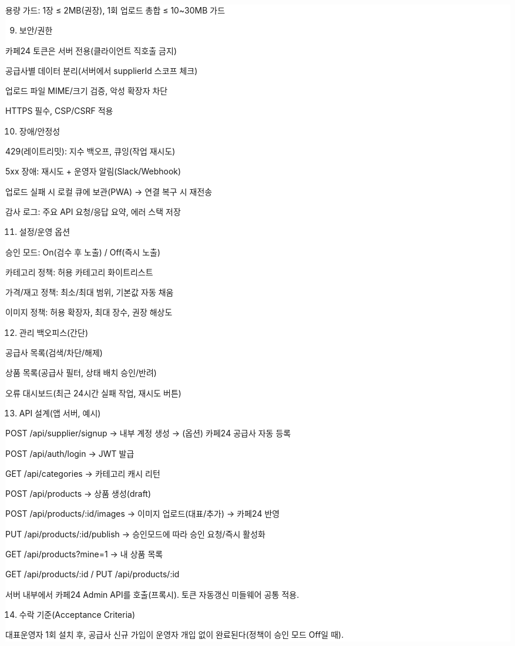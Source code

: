 용량 가드: 1장 ≤ 2MB(권장), 1회 업로드 총합 ≤ 10~30MB 가드

9) 보안/권한

카페24 토큰은 서버 전용(클라이언트 직호출 금지)

공급사별 데이터 분리(서버에서 supplierId 스코프 체크)

업로드 파일 MIME/크기 검증, 악성 확장자 차단

HTTPS 필수, CSP/CSRF 적용

10) 장애/안정성

429(레이트리밋): 지수 백오프, 큐잉(작업 재시도)

5xx 장애: 재시도 + 운영자 알림(Slack/Webhook)

업로드 실패 시 로컬 큐에 보관(PWA) → 연결 복구 시 재전송

감사 로그: 주요 API 요청/응답 요약, 에러 스택 저장

11) 설정/운영 옵션

승인 모드: On(검수 후 노출) / Off(즉시 노출)

카테고리 정책: 허용 카테고리 화이트리스트

가격/재고 정책: 최소/최대 범위, 기본값 자동 채움

이미지 정책: 허용 확장자, 최대 장수, 권장 해상도

12) 관리 백오피스(간단)

공급사 목록(검색/차단/해제)

상품 목록(공급사 필터, 상태 배치 승인/반려)

오류 대시보드(최근 24시간 실패 작업, 재시도 버튼)

13) API 설계(앱 서버, 예시)

POST /api/supplier/signup → 내부 계정 생성 → (옵션) 카페24 공급사 자동 등록

POST /api/auth/login → JWT 발급

GET /api/categories → 카테고리 캐시 리턴

POST /api/products → 상품 생성(draft)

POST /api/products/:id/images → 이미지 업로드(대표/추가) → 카페24 반영

PUT /api/products/:id/publish → 승인모드에 따라 승인 요청/즉시 활성화

GET /api/products?mine=1 → 내 상품 목록

GET /api/products/:id / PUT /api/products/:id

서버 내부에서 카페24 Admin API를 호출(프록시).
토큰 자동갱신 미들웨어 공통 적용.

14) 수락 기준(Acceptance Criteria)

 대표운영자 1회 설치 후, 공급사 신규 가입이 운영자 개입 없이 완료된다(정책이 승인 모드 Off일 때).
